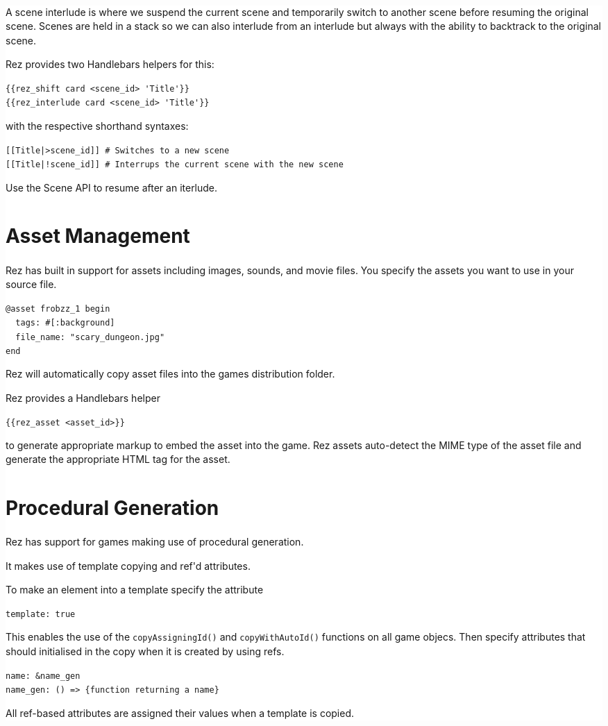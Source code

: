 A scene interlude is where we suspend the current scene and temporarily switch
to another scene before resuming the original scene. Scenes are held in a
stack so we can also interlude from an interlude but always with the ability
to backtrack to the original scene.

Rez provides two Handlebars helpers for this:

    {{rez_shift card <scene_id> 'Title'}}
    {{rez_interlude card <scene_id> 'Title'}}

with the respective shorthand syntaxes:

    [[Title|>scene_id]] # Switches to a new scene
    [[Title|!scene_id]] # Interrups the current scene with the new scene

Use the Scene API to resume after an iterlude.

# Asset Management

Rez has built in support for assets including images, sounds, and movie files.
You specify the assets you want to use in your source file.

```
@asset frobzz_1 begin
  tags: #[:background]
  file_name: "scary_dungeon.jpg"
end
```

Rez will automatically copy asset files into the games distribution folder.

Rez provides a Handlebars helper

    {{rez_asset <asset_id>}}

to generate appropriate markup to embed the asset into the game. Rez assets
auto-detect the MIME type of the asset file and generate the appropriate
HTML tag for the asset.

# Procedural Generation

Rez has support for games making use of procedural generation.

It makes use of template copying and ref'd attributes.

To make an element into a template specify the attribute

    template: true

This enables the use of the `copyAssigningId()` and `copyWithAutoId()` functions
on all game objecs. Then specify attributes that should initialised in the copy
when it is created by using refs.

    name: &name_gen
    name_gen: () => {function returning a name}

All ref-based attributes are assigned their values when a template is copied.
